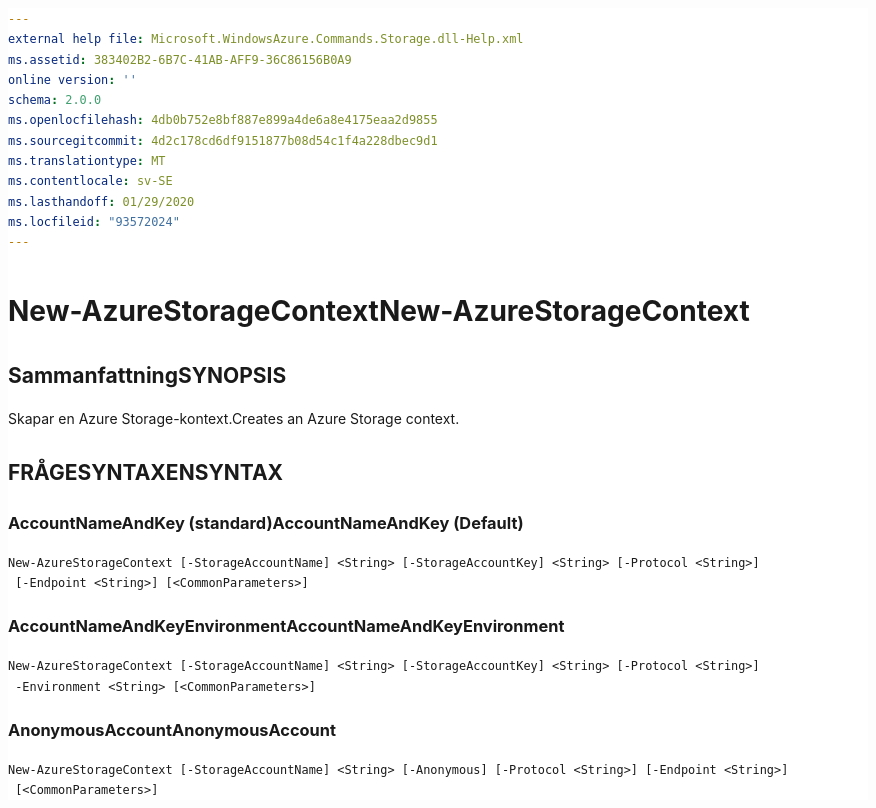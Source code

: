```yaml
---
external help file: Microsoft.WindowsAzure.Commands.Storage.dll-Help.xml
ms.assetid: 383402B2-6B7C-41AB-AFF9-36C86156B0A9
online version: ''
schema: 2.0.0
ms.openlocfilehash: 4db0b752e8bf887e899a4de6a8e4175eaa2d9855
ms.sourcegitcommit: 4d2c178cd6df9151877b08d54c1f4a228dbec9d1
ms.translationtype: MT
ms.contentlocale: sv-SE
ms.lasthandoff: 01/29/2020
ms.locfileid: "93572024"
---
```

# <span data-ttu-id="20e75-101">New-AzureStorageContext</span><span class="sxs-lookup"><span data-stu-id="20e75-101">New-AzureStorageContext</span></span>

## <span data-ttu-id="20e75-102">Sammanfattning</span><span class="sxs-lookup"><span data-stu-id="20e75-102">SYNOPSIS</span></span>
<span data-ttu-id="20e75-103">Skapar en Azure Storage-kontext.</span><span class="sxs-lookup"><span data-stu-id="20e75-103">Creates an Azure Storage context.</span></span>

## <span data-ttu-id="20e75-104">FRÅGESYNTAXEN</span><span class="sxs-lookup"><span data-stu-id="20e75-104">SYNTAX</span></span>

### <span data-ttu-id="20e75-105">AccountNameAndKey (standard)</span><span class="sxs-lookup"><span data-stu-id="20e75-105">AccountNameAndKey (Default)</span></span>
```
New-AzureStorageContext [-StorageAccountName] <String> [-StorageAccountKey] <String> [-Protocol <String>]
 [-Endpoint <String>] [<CommonParameters>]
```

### <span data-ttu-id="20e75-106">AccountNameAndKeyEnvironment</span><span class="sxs-lookup"><span data-stu-id="20e75-106">AccountNameAndKeyEnvironment</span></span>
```
New-AzureStorageContext [-StorageAccountName] <String> [-StorageAccountKey] <String> [-Protocol <String>]
 -Environment <String> [<CommonParameters>]
```

### <span data-ttu-id="20e75-107">AnonymousAccount</span><span class="sxs-lookup"><span data-stu-id="20e75-107">AnonymousAccount</span></span>
```
New-AzureStorageContext [-StorageAccountName] <String> [-Anonymous] [-Protocol <String>] [-Endpoint <String>]
 [<CommonParameters>]
```
